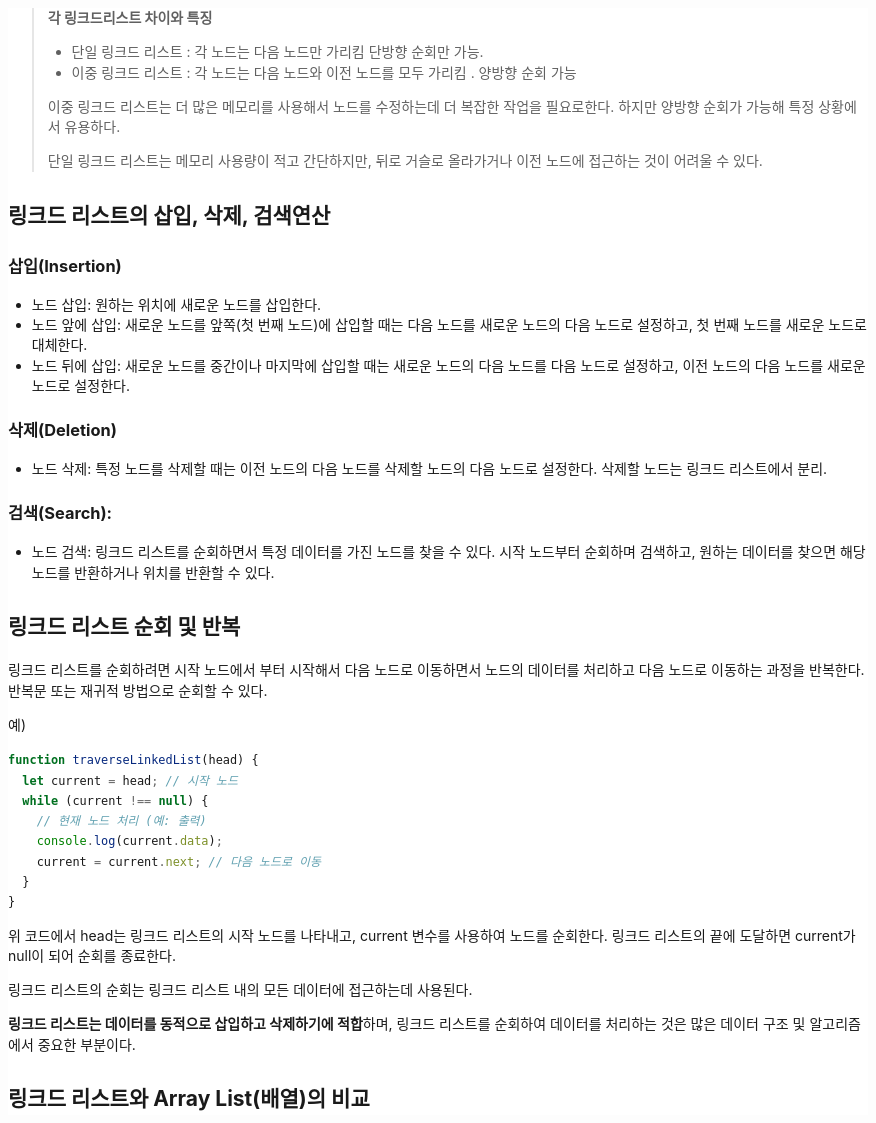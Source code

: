 > **각 링크드리스트 차이와 특징**
>
> - 단일 링크드 리스트 : 각 노드는 다음 노드만 가리킴 단방향 순회만 가능.
> - 이중 링크드 리스트 : 각 노드는 다음 노드와 이전 노드를 모두 가리킴 . 양방향 순회 가능
>
> 이중 링크드 리스트는 더 많은 메모리를 사용해서 노드를 수정하는데 더 복잡한 작업을 필요로한다. 하지만 양방향 순회가 가능해 특정 상황에서 유용하다.
>
> 단일 링크드 리스트는 메모리 사용량이 적고 간단하지만, 뒤로 거슬로 올라가거나 이전 노드에 접근하는 것이 어려울 수 있다.

## 링크드 리스트의 삽입, 삭제, 검색연산

### 삽입(Insertion)

- 노드 삽입: 원하는 위치에 새로운 노드를 삽입한다.
- 노드 앞에 삽입: 새로운 노드를 앞쪽(첫 번째 노드)에 삽입할 때는 다음 노드를 새로운 노드의 다음 노드로 설정하고, 첫 번째 노드를 새로운 노드로 대체한다.
- 노드 뒤에 삽입: 새로운 노드를 중간이나 마지막에 삽입할 때는 새로운 노드의 다음 노드를 다음 노드로 설정하고, 이전 노드의 다음 노드를 새로운 노드로 설정한다.

### 삭제(Deletion)

- 노드 삭제: 특정 노드를 삭제할 때는 이전 노드의 다음 노드를 삭제할 노드의 다음 노드로 설정한다. 삭제할 노드는 링크드 리스트에서 분리.

### 검색(Search):

- 노드 검색: 링크드 리스트를 순회하면서 특정 데이터를 가진 노드를 찾을 수 있다. 시작 노드부터 순회하며 검색하고, 원하는 데이터를 찾으면 해당 노드를 반환하거나 위치를 반환할 수 있다.

## 링크드 리스트 순회 및 반복

링크드 리스트를 순회하려면 시작 노드에서 부터 시작해서 다음 노드로 이동하면서 노드의 데이터를 처리하고 다음 노드로 이동하는 과정을 반복한다. 반복문 또는 재귀적 방법으로 순회할 수 있다.

예)

```js
function traverseLinkedList(head) {
  let current = head; // 시작 노드
  while (current !== null) {
    // 현재 노드 처리 (예: 출력)
    console.log(current.data);
    current = current.next; // 다음 노드로 이동
  }
}
```

위 코드에서 head는 링크드 리스트의 시작 노드를 나타내고, current 변수를 사용하여 노드를 순회한다. 링크드 리스트의 끝에 도달하면 current가 null이 되어 순회를 종료한다.

링크드 리스트의 순회는 링크드 리스트 내의 모든 데이터에 접근하는데 사용된다.

**링크드 리스트는 데이터를 동적으로 삽입하고 삭제하기에 적합**하며, 링크드 리스트를 순회하여 데이터를 처리하는 것은 많은 데이터 구조 및 알고리즘에서 중요한 부분이다.

## 링크드 리스트와 Array List(배열)의 비교
